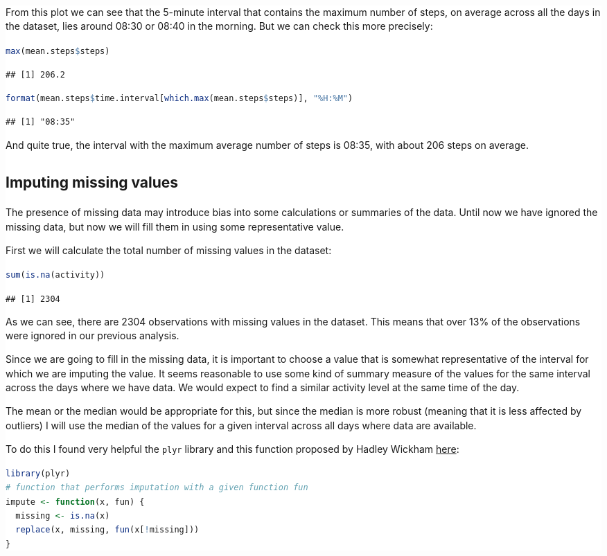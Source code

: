 From this plot we can see that the 5-minute interval that contains the maximum number of steps, on average across all the days in the dataset, lies around 08:30 or 08:40 in the morning. But we can check this more precisely:

```r
max(mean.steps$steps)
```

```
## [1] 206.2
```

```r
format(mean.steps$time.interval[which.max(mean.steps$steps)], "%H:%M")
```

```
## [1] "08:35"
```

And quite true, the interval with the maximum average number of steps is 08:35, with about 206 steps on average.

## Imputing missing values
The presence of missing data may introduce bias into some calculations or summaries of the data. Until now we have ignored the missing data, but now we will fill them in using some representative value.

First we will calculate the total number of missing values in the dataset:

```r
sum(is.na(activity))
```

```
## [1] 2304
```

As we can see, there are 2304 observations with missing values in the dataset. This means that over 13% of the observations were ignored in our previous analysis.

Since we are going to fill in the missing data, it is important to choose a value that is somewhat representative of the interval for which we are imputing the value. It seems reasonable to use some kind of summary measure of the values for the same interval across the days where we have data. We would expect to find a similar activity level at the same time of the day. 

The mean or the median would be appropriate for this, but since the median is more robust (meaning that it is less affected by outliers) I will use the median of the values for a given interval across all days where data are available.

To do this I found very helpful the `plyr` library and this function proposed by Hadley Wickham [here](http://www.mail-archive.com/r-help@r-project.org/msg58289.html):

```r
library(plyr)
# function that performs imputation with a given function fun
impute <- function(x, fun) {
  missing <- is.na(x)
  replace(x, missing, fun(x[!missing]))
}
```
